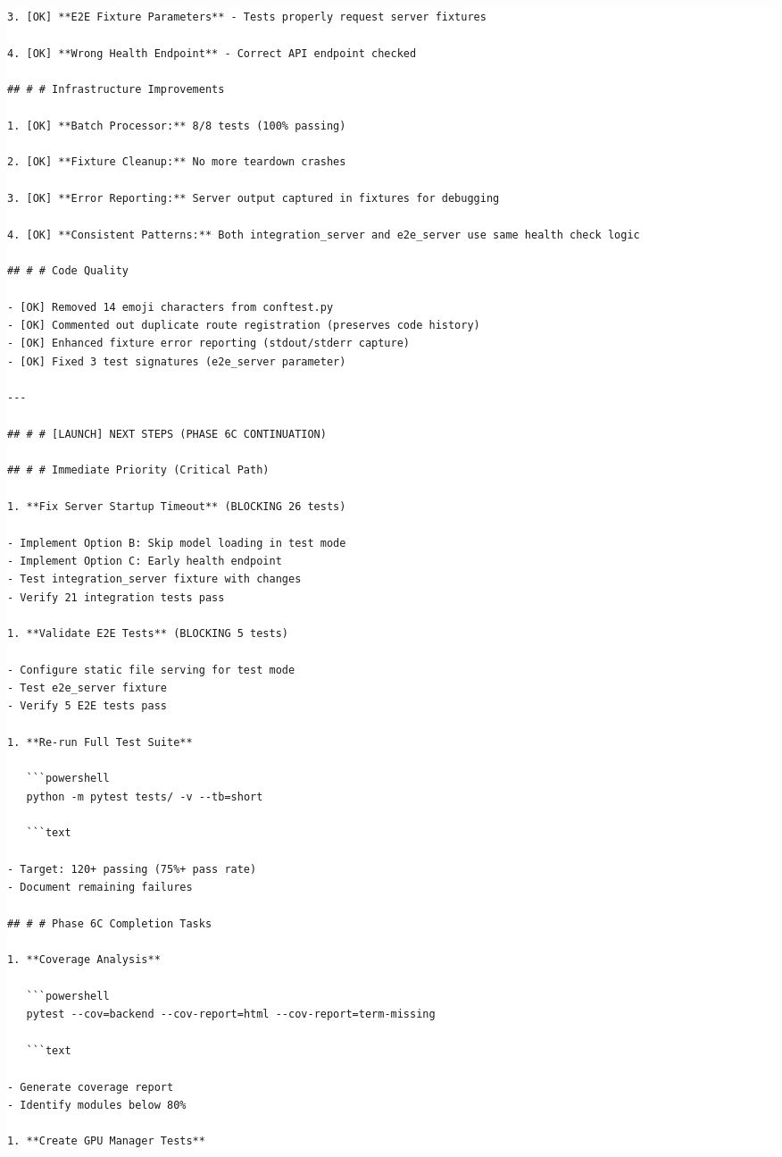 ```text
3. [OK] **E2E Fixture Parameters** - Tests properly request server fixtures

4. [OK] **Wrong Health Endpoint** - Correct API endpoint checked

## # # Infrastructure Improvements

1. [OK] **Batch Processor:** 8/8 tests (100% passing)

2. [OK] **Fixture Cleanup:** No more teardown crashes

3. [OK] **Error Reporting:** Server output captured in fixtures for debugging

4. [OK] **Consistent Patterns:** Both integration_server and e2e_server use same health check logic

## # # Code Quality

- [OK] Removed 14 emoji characters from conftest.py
- [OK] Commented out duplicate route registration (preserves code history)
- [OK] Enhanced fixture error reporting (stdout/stderr capture)
- [OK] Fixed 3 test signatures (e2e_server parameter)

---

## # # [LAUNCH] NEXT STEPS (PHASE 6C CONTINUATION)

## # # Immediate Priority (Critical Path)

1. **Fix Server Startup Timeout** (BLOCKING 26 tests)

- Implement Option B: Skip model loading in test mode
- Implement Option C: Early health endpoint
- Test integration_server fixture with changes
- Verify 21 integration tests pass

1. **Validate E2E Tests** (BLOCKING 5 tests)

- Configure static file serving for test mode
- Test e2e_server fixture
- Verify 5 E2E tests pass

1. **Re-run Full Test Suite**

   ```powershell
   python -m pytest tests/ -v --tb=short

   ```text

- Target: 120+ passing (75%+ pass rate)
- Document remaining failures

## # # Phase 6C Completion Tasks

1. **Coverage Analysis**

   ```powershell
   pytest --cov=backend --cov-report=html --cov-report=term-missing

   ```text

- Generate coverage report
- Identify modules below 80%

1. **Create GPU Manager Tests**

```